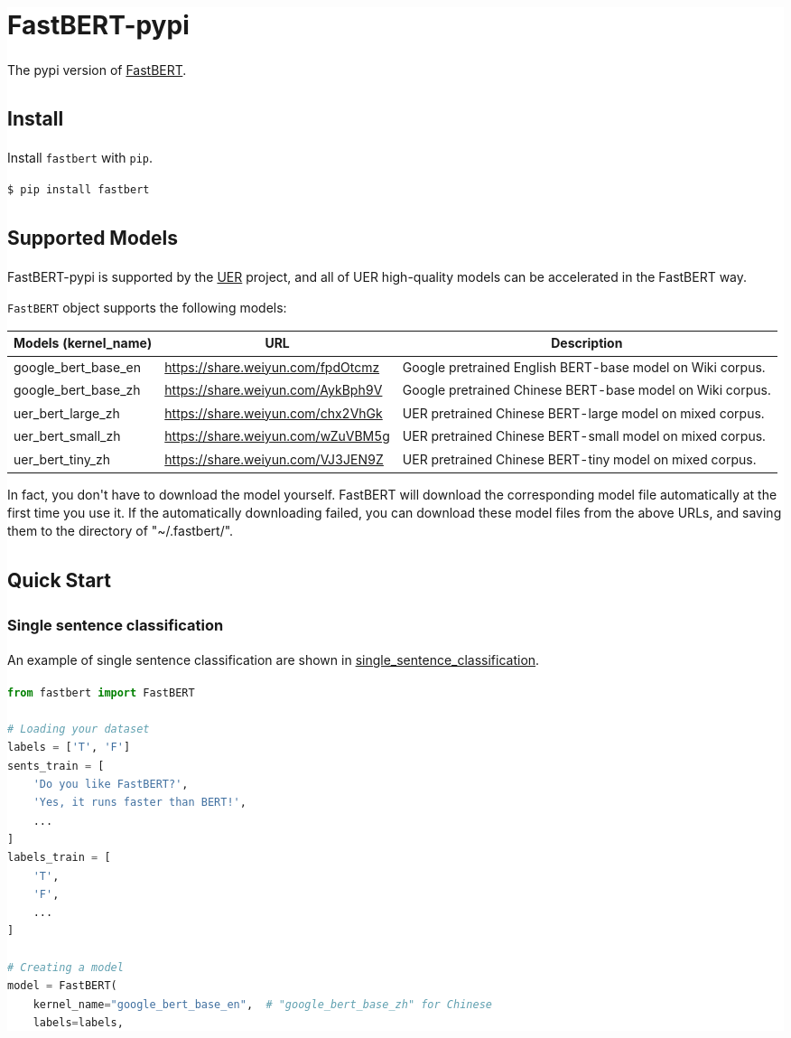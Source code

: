# FastBERT-pypi

The pypi version of [FastBERT](https://github.com/autoliuweijie/FastBERT).


## Install

Install ``fastbert`` with ``pip``.
```sh
$ pip install fastbert
```


## Supported Models

FastBERT-pypi is supported by the [UER](https://github.com/dbiir/UER-py) project, and all of UER high-quality models can be accelerated in the FastBERT way.

``FastBERT`` object supports the following models:

|Models (kernel_name)  |URL                               |Description                                               |
|----------------------|----------------------------------|----------------------------------------------------------|
|google_bert_base_en   |https://share.weiyun.com/fpdOtcmz | Google pretrained English BERT-base model on Wiki corpus.|
|google_bert_base_zh   |https://share.weiyun.com/AykBph9V | Google pretrained Chinese BERT-base model on Wiki corpus.|
|uer_bert_large_zh     |https://share.weiyun.com/chx2VhGk | UER pretrained Chinese BERT-large model on mixed corpus. |
|uer_bert_small_zh     |https://share.weiyun.com/wZuVBM5g | UER pretrained Chinese BERT-small model on mixed corpus. |
|uer_bert_tiny_zh      |https://share.weiyun.com/VJ3JEN9Z | UER pretrained Chinese BERT-tiny model on mixed corpus.  |


In fact, you don't have to download the model yourself. FastBERT will download the corresponding model file automatically at the first time you use it. If the automatically downloading failed, you can download these model files from the above URLs, and saving them to the directory of "~/.fastbert/".


## Quick Start

### Single sentence classification

An example of single sentence classification are shown in [single_sentence_classification](examples/single_sentence_classification/).

```python
from fastbert import FastBERT

# Loading your dataset
labels = ['T', 'F']
sents_train = [
    'Do you like FastBERT?',
    'Yes, it runs faster than BERT!',
    ...
]
labels_train = [
    'T',
    'F',
    ...
]

# Creating a model
model = FastBERT(
    kernel_name="google_bert_base_en",  # "google_bert_base_zh" for Chinese
    labels=labels,
```